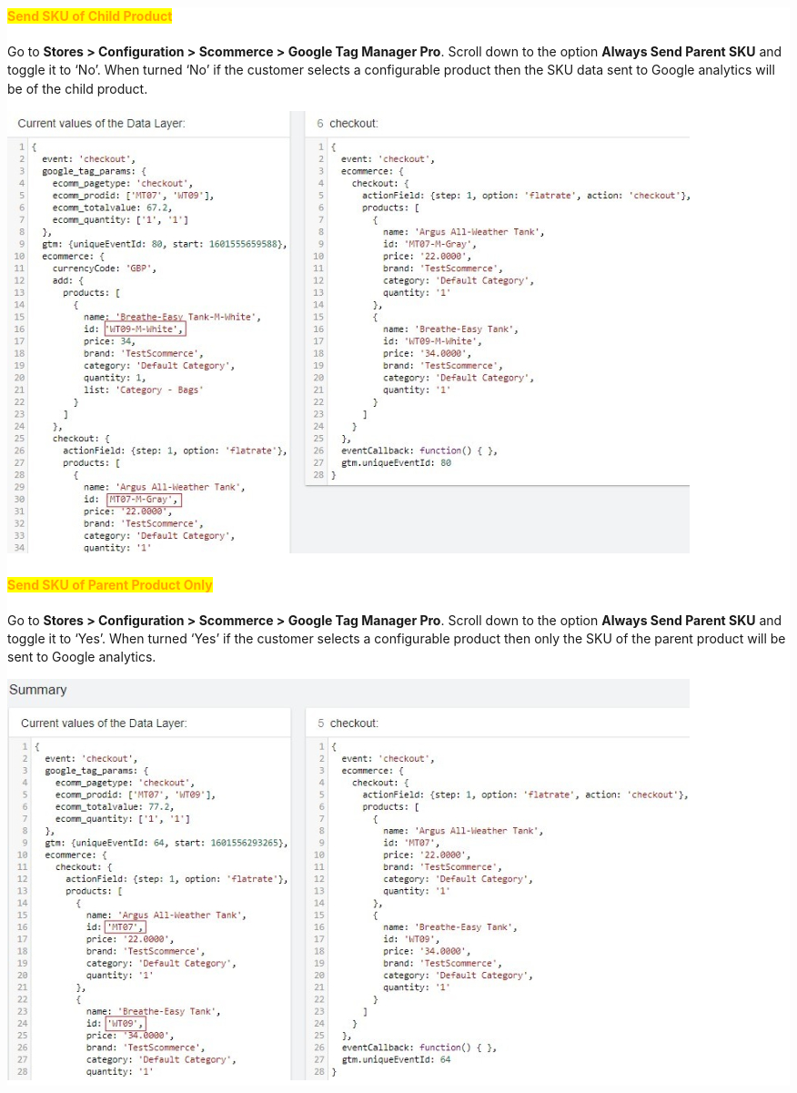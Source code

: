 #### <mark style="color:orange;">Send SKU of Child Product</mark> <a href="#bookmark19" id="bookmark19"></a>

Go to **Stores > Configuration > Scommerce > Google Tag Manager Pro**. Scroll down to the option **Always Send Parent SKU** and toggle it to ‘No’. When turned ‘No’ if the customer selects a configurable product then the SKU data sent to Google analytics will be of the child product.

![](../../.gitbook/assets/gtm_front3.jpg)

#### <mark style="color:orange;">Send SKU of Parent Product Only</mark> <a href="#bookmark20" id="bookmark20"></a>

Go to **Stores > Configuration > Scommerce > Google Tag Manager Pro**. Scroll down to the option **Always Send Parent SKU** and toggle it to ‘Yes’. When turned ‘Yes’ if the customer selects a configurable product then only the SKU of the parent product will be sent to Google analytics.

![](../../.gitbook/assets/gtm_front4.jpg)

